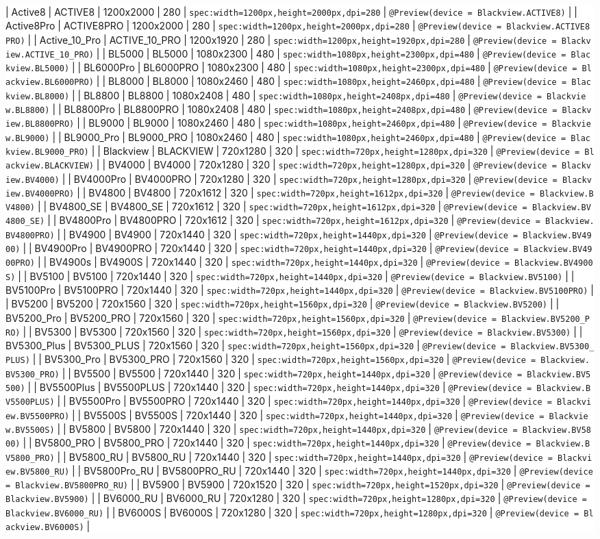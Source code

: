 | Active8 | ACTIVE8 | 1200x2000 | 280 | `spec:width=1200px,height=2000px,dpi=280` | `@Preview(device = Blackview.ACTIVE8)` |
| Active8Pro | ACTIVE8PRO | 1200x2000 | 280 | `spec:width=1200px,height=2000px,dpi=280` | `@Preview(device = Blackview.ACTIVE8PRO)` |
| Active_10_Pro | ACTIVE_10_PRO | 1200x1920 | 280 | `spec:width=1200px,height=1920px,dpi=280` | `@Preview(device = Blackview.ACTIVE_10_PRO)` |
| BL5000 | BL5000 | 1080x2300 | 480 | `spec:width=1080px,height=2300px,dpi=480` | `@Preview(device = Blackview.BL5000)` |
| BL6000Pro | BL6000PRO | 1080x2300 | 480 | `spec:width=1080px,height=2300px,dpi=480` | `@Preview(device = Blackview.BL6000PRO)` |
| BL8000 | BL8000 | 1080x2460 | 480 | `spec:width=1080px,height=2460px,dpi=480` | `@Preview(device = Blackview.BL8000)` |
| BL8800 | BL8800 | 1080x2408 | 480 | `spec:width=1080px,height=2408px,dpi=480` | `@Preview(device = Blackview.BL8800)` |
| BL8800Pro | BL8800PRO | 1080x2408 | 480 | `spec:width=1080px,height=2408px,dpi=480` | `@Preview(device = Blackview.BL8800PRO)` |
| BL9000 | BL9000 | 1080x2460 | 480 | `spec:width=1080px,height=2460px,dpi=480` | `@Preview(device = Blackview.BL9000)` |
| BL9000_Pro | BL9000_PRO | 1080x2460 | 480 | `spec:width=1080px,height=2460px,dpi=480` | `@Preview(device = Blackview.BL9000_PRO)` |
| Blackview | BLACKVIEW | 720x1280 | 320 | `spec:width=720px,height=1280px,dpi=320` | `@Preview(device = Blackview.BLACKVIEW)` |
| BV4000 | BV4000 | 720x1280 | 320 | `spec:width=720px,height=1280px,dpi=320` | `@Preview(device = Blackview.BV4000)` |
| BV4000Pro | BV4000PRO | 720x1280 | 320 | `spec:width=720px,height=1280px,dpi=320` | `@Preview(device = Blackview.BV4000PRO)` |
| BV4800 | BV4800 | 720x1612 | 320 | `spec:width=720px,height=1612px,dpi=320` | `@Preview(device = Blackview.BV4800)` |
| BV4800_SE | BV4800_SE | 720x1612 | 320 | `spec:width=720px,height=1612px,dpi=320` | `@Preview(device = Blackview.BV4800_SE)` |
| BV4800Pro | BV4800PRO | 720x1612 | 320 | `spec:width=720px,height=1612px,dpi=320` | `@Preview(device = Blackview.BV4800PRO)` |
| BV4900 | BV4900 | 720x1440 | 320 | `spec:width=720px,height=1440px,dpi=320` | `@Preview(device = Blackview.BV4900)` |
| BV4900Pro | BV4900PRO | 720x1440 | 320 | `spec:width=720px,height=1440px,dpi=320` | `@Preview(device = Blackview.BV4900PRO)` |
| BV4900s | BV4900S | 720x1440 | 320 | `spec:width=720px,height=1440px,dpi=320` | `@Preview(device = Blackview.BV4900S)` |
| BV5100 | BV5100 | 720x1440 | 320 | `spec:width=720px,height=1440px,dpi=320` | `@Preview(device = Blackview.BV5100)` |
| BV5100Pro | BV5100PRO | 720x1440 | 320 | `spec:width=720px,height=1440px,dpi=320` | `@Preview(device = Blackview.BV5100PRO)` |
| BV5200 | BV5200 | 720x1560 | 320 | `spec:width=720px,height=1560px,dpi=320` | `@Preview(device = Blackview.BV5200)` |
| BV5200_Pro | BV5200_PRO | 720x1560 | 320 | `spec:width=720px,height=1560px,dpi=320` | `@Preview(device = Blackview.BV5200_PRO)` |
| BV5300 | BV5300 | 720x1560 | 320 | `spec:width=720px,height=1560px,dpi=320` | `@Preview(device = Blackview.BV5300)` |
| BV5300_Plus | BV5300_PLUS | 720x1560 | 320 | `spec:width=720px,height=1560px,dpi=320` | `@Preview(device = Blackview.BV5300_PLUS)` |
| BV5300_Pro | BV5300_PRO | 720x1560 | 320 | `spec:width=720px,height=1560px,dpi=320` | `@Preview(device = Blackview.BV5300_PRO)` |
| BV5500 | BV5500 | 720x1440 | 320 | `spec:width=720px,height=1440px,dpi=320` | `@Preview(device = Blackview.BV5500)` |
| BV5500Plus | BV5500PLUS | 720x1440 | 320 | `spec:width=720px,height=1440px,dpi=320` | `@Preview(device = Blackview.BV5500PLUS)` |
| BV5500Pro | BV5500PRO | 720x1440 | 320 | `spec:width=720px,height=1440px,dpi=320` | `@Preview(device = Blackview.BV5500PRO)` |
| BV5500S | BV5500S | 720x1440 | 320 | `spec:width=720px,height=1440px,dpi=320` | `@Preview(device = Blackview.BV5500S)` |
| BV5800 | BV5800 | 720x1440 | 320 | `spec:width=720px,height=1440px,dpi=320` | `@Preview(device = Blackview.BV5800)` |
| BV5800_PRO | BV5800_PRO | 720x1440 | 320 | `spec:width=720px,height=1440px,dpi=320` | `@Preview(device = Blackview.BV5800_PRO)` |
| BV5800_RU | BV5800_RU | 720x1440 | 320 | `spec:width=720px,height=1440px,dpi=320` | `@Preview(device = Blackview.BV5800_RU)` |
| BV5800Pro_RU | BV5800PRO_RU | 720x1440 | 320 | `spec:width=720px,height=1440px,dpi=320` | `@Preview(device = Blackview.BV5800PRO_RU)` |
| BV5900 | BV5900 | 720x1520 | 320 | `spec:width=720px,height=1520px,dpi=320` | `@Preview(device = Blackview.BV5900)` |
| BV6000_RU | BV6000_RU | 720x1280 | 320 | `spec:width=720px,height=1280px,dpi=320` | `@Preview(device = Blackview.BV6000_RU)` |
| BV6000S | BV6000S | 720x1280 | 320 | `spec:width=720px,height=1280px,dpi=320` | `@Preview(device = Blackview.BV6000S)` |